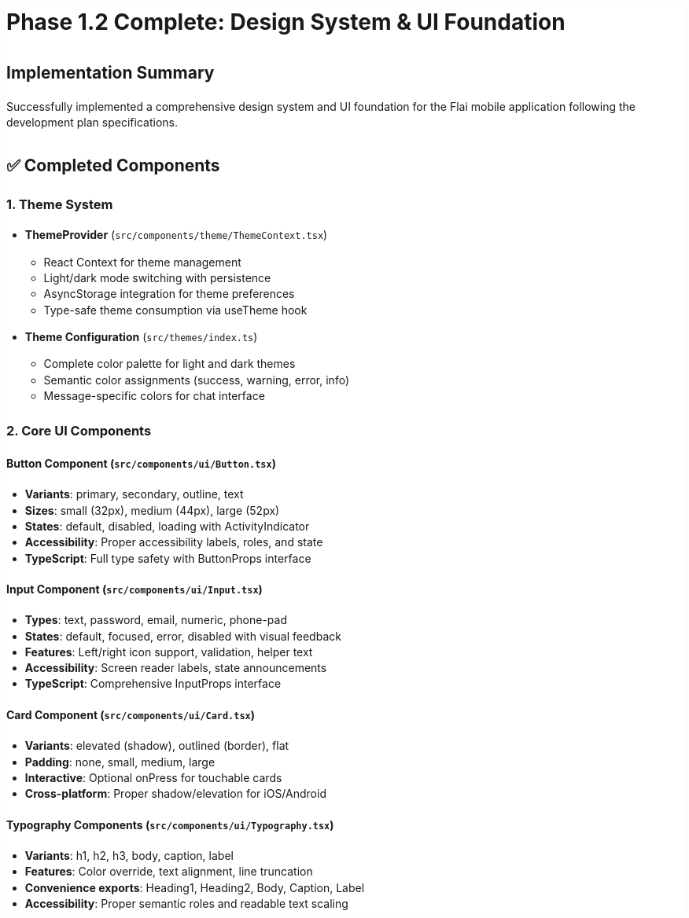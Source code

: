 # Phase 1.2 Complete: Design System & UI Foundation

## Implementation Summary

Successfully implemented a comprehensive design system and UI foundation for the Flai mobile application following the development plan specifications.

## ✅ Completed Components

### **1. Theme System**
- **ThemeProvider** (`src/components/theme/ThemeContext.tsx`)
  - React Context for theme management
  - Light/dark mode switching with persistence
  - AsyncStorage integration for theme preferences
  - Type-safe theme consumption via useTheme hook

- **Theme Configuration** (`src/themes/index.ts`)
  - Complete color palette for light and dark themes
  - Semantic color assignments (success, warning, error, info)
  - Message-specific colors for chat interface

### **2. Core UI Components**

#### **Button Component** (`src/components/ui/Button.tsx`)
- **Variants**: primary, secondary, outline, text
- **Sizes**: small (32px), medium (44px), large (52px)
- **States**: default, disabled, loading with ActivityIndicator
- **Accessibility**: Proper accessibility labels, roles, and state
- **TypeScript**: Full type safety with ButtonProps interface

#### **Input Component** (`src/components/ui/Input.tsx`)
- **Types**: text, password, email, numeric, phone-pad
- **States**: default, focused, error, disabled with visual feedback
- **Features**: Left/right icon support, validation, helper text
- **Accessibility**: Screen reader labels, state announcements
- **TypeScript**: Comprehensive InputProps interface

#### **Card Component** (`src/components/ui/Card.tsx`)
- **Variants**: elevated (shadow), outlined (border), flat
- **Padding**: none, small, medium, large
- **Interactive**: Optional onPress for touchable cards
- **Cross-platform**: Proper shadow/elevation for iOS/Android

#### **Typography Components** (`src/components/ui/Typography.tsx`)
- **Variants**: h1, h2, h3, body, caption, label
- **Features**: Color override, text alignment, line truncation
- **Convenience exports**: Heading1, Heading2, Body, Caption, Label
- **Accessibility**: Proper semantic roles and readable text scaling
